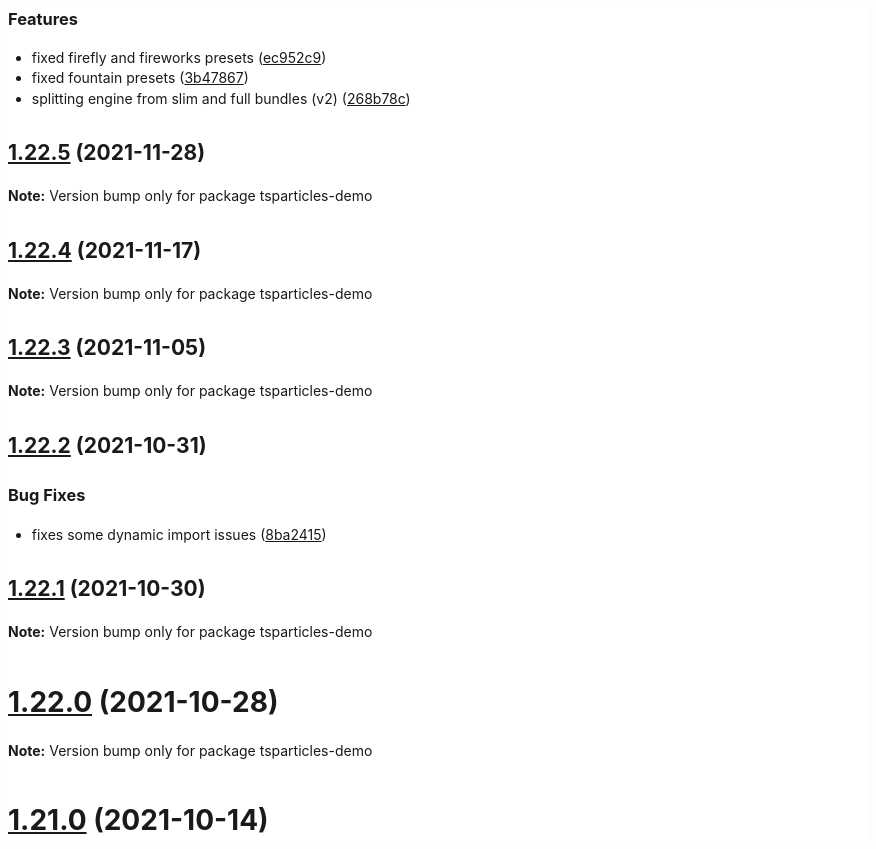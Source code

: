 ### Features

-   fixed firefly and fireworks presets ([ec952c9](https://github.com/tsparticles/tsparticles/commit/ec952c9ac0b42dc1c5350279a44a1255ca1f4fca))
-   fixed fountain presets ([3b47867](https://github.com/tsparticles/tsparticles/commit/3b478673153181396446f510d7ca5ad09abfcd4f))
-   splitting engine from slim and full bundles (v2) ([268b78c](https://github.com/tsparticles/tsparticles/commit/268b78c12d6c54069893d27643cfe7a30f3be777))

## [1.22.5](https://github.com/tsparticles/tsparticles/compare/tsparticles-demo@1.22.4...tsparticles-demo@1.22.5) (2021-11-28)

**Note:** Version bump only for package tsparticles-demo

## [1.22.4](https://github.com/tsparticles/tsparticles/compare/tsparticles-demo@1.22.3...tsparticles-demo@1.22.4) (2021-11-17)

**Note:** Version bump only for package tsparticles-demo

## [1.22.3](https://github.com/tsparticles/tsparticles/compare/tsparticles-demo@1.22.2...tsparticles-demo@1.22.3) (2021-11-05)

**Note:** Version bump only for package tsparticles-demo

## [1.22.2](https://github.com/tsparticles/tsparticles/compare/tsparticles-demo@1.22.1...tsparticles-demo@1.22.2) (2021-10-31)

### Bug Fixes

-   fixes some dynamic import issues ([8ba2415](https://github.com/tsparticles/tsparticles/commit/8ba2415d52384fd4ce722110cda02c8c0db92674))

## [1.22.1](https://github.com/tsparticles/tsparticles/compare/tsparticles-demo@1.22.0...tsparticles-demo@1.22.1) (2021-10-30)

**Note:** Version bump only for package tsparticles-demo

# [1.22.0](https://github.com/tsparticles/tsparticles/compare/tsparticles-demo@1.21.0...tsparticles-demo@1.22.0) (2021-10-28)

**Note:** Version bump only for package tsparticles-demo

# [1.21.0](https://github.com/tsparticles/tsparticles/compare/tsparticles-demo@1.20.4...tsparticles-demo@1.21.0) (2021-10-14)
